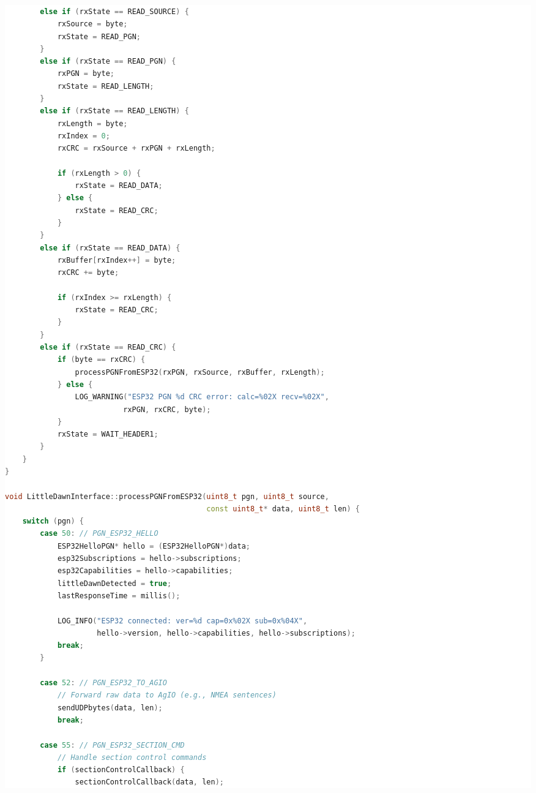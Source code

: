 ```cpp
        else if (rxState == READ_SOURCE) {
            rxSource = byte;
            rxState = READ_PGN;
        }
        else if (rxState == READ_PGN) {
            rxPGN = byte;
            rxState = READ_LENGTH;
        }
        else if (rxState == READ_LENGTH) {
            rxLength = byte;
            rxIndex = 0;
            rxCRC = rxSource + rxPGN + rxLength;
            
            if (rxLength > 0) {
                rxState = READ_DATA;
            } else {
                rxState = READ_CRC;
            }
        }
        else if (rxState == READ_DATA) {
            rxBuffer[rxIndex++] = byte;
            rxCRC += byte;
            
            if (rxIndex >= rxLength) {
                rxState = READ_CRC;
            }
        }
        else if (rxState == READ_CRC) {
            if (byte == rxCRC) {
                processPGNFromESP32(rxPGN, rxSource, rxBuffer, rxLength);
            } else {
                LOG_WARNING("ESP32 PGN %d CRC error: calc=%02X recv=%02X", 
                           rxPGN, rxCRC, byte);
            }
            rxState = WAIT_HEADER1;
        }
    }
}

void LittleDawnInterface::processPGNFromESP32(uint8_t pgn, uint8_t source, 
                                              const uint8_t* data, uint8_t len) {
    switch (pgn) {
        case 50: // PGN_ESP32_HELLO
            ESP32HelloPGN* hello = (ESP32HelloPGN*)data;
            esp32Subscriptions = hello->subscriptions;
            esp32Capabilities = hello->capabilities;
            littleDawnDetected = true;
            lastResponseTime = millis();
            
            LOG_INFO("ESP32 connected: ver=%d cap=0x%02X sub=0x%04X",
                     hello->version, hello->capabilities, hello->subscriptions);
            break;
        }
        
        case 52: // PGN_ESP32_TO_AGIO
            // Forward raw data to AgIO (e.g., NMEA sentences)
            sendUDPbytes(data, len);
            break;
        
        case 55: // PGN_ESP32_SECTION_CMD
            // Handle section control commands
            if (sectionControlCallback) {
                sectionControlCallback(data, len);
```
